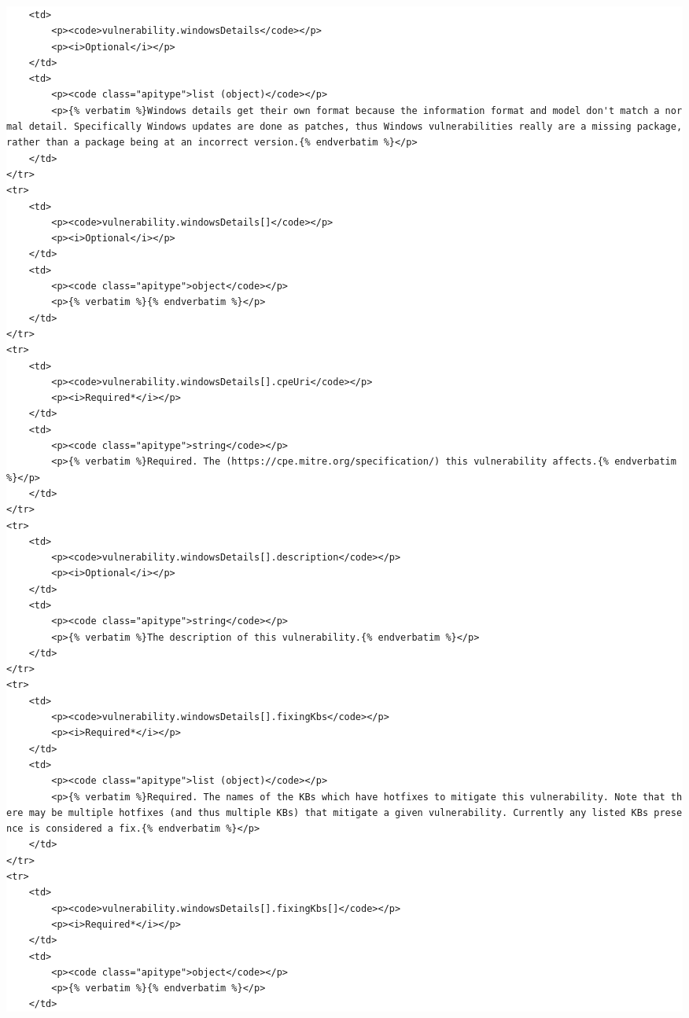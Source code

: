        <td>
            <p><code>vulnerability.windowsDetails</code></p>
            <p><i>Optional</i></p>
        </td>
        <td>
            <p><code class="apitype">list (object)</code></p>
            <p>{% verbatim %}Windows details get their own format because the information format and model don't match a normal detail. Specifically Windows updates are done as patches, thus Windows vulnerabilities really are a missing package, rather than a package being at an incorrect version.{% endverbatim %}</p>
        </td>
    </tr>
    <tr>
        <td>
            <p><code>vulnerability.windowsDetails[]</code></p>
            <p><i>Optional</i></p>
        </td>
        <td>
            <p><code class="apitype">object</code></p>
            <p>{% verbatim %}{% endverbatim %}</p>
        </td>
    </tr>
    <tr>
        <td>
            <p><code>vulnerability.windowsDetails[].cpeUri</code></p>
            <p><i>Required*</i></p>
        </td>
        <td>
            <p><code class="apitype">string</code></p>
            <p>{% verbatim %}Required. The (https://cpe.mitre.org/specification/) this vulnerability affects.{% endverbatim %}</p>
        </td>
    </tr>
    <tr>
        <td>
            <p><code>vulnerability.windowsDetails[].description</code></p>
            <p><i>Optional</i></p>
        </td>
        <td>
            <p><code class="apitype">string</code></p>
            <p>{% verbatim %}The description of this vulnerability.{% endverbatim %}</p>
        </td>
    </tr>
    <tr>
        <td>
            <p><code>vulnerability.windowsDetails[].fixingKbs</code></p>
            <p><i>Required*</i></p>
        </td>
        <td>
            <p><code class="apitype">list (object)</code></p>
            <p>{% verbatim %}Required. The names of the KBs which have hotfixes to mitigate this vulnerability. Note that there may be multiple hotfixes (and thus multiple KBs) that mitigate a given vulnerability. Currently any listed KBs presence is considered a fix.{% endverbatim %}</p>
        </td>
    </tr>
    <tr>
        <td>
            <p><code>vulnerability.windowsDetails[].fixingKbs[]</code></p>
            <p><i>Required*</i></p>
        </td>
        <td>
            <p><code class="apitype">object</code></p>
            <p>{% verbatim %}{% endverbatim %}</p>
        </td>
